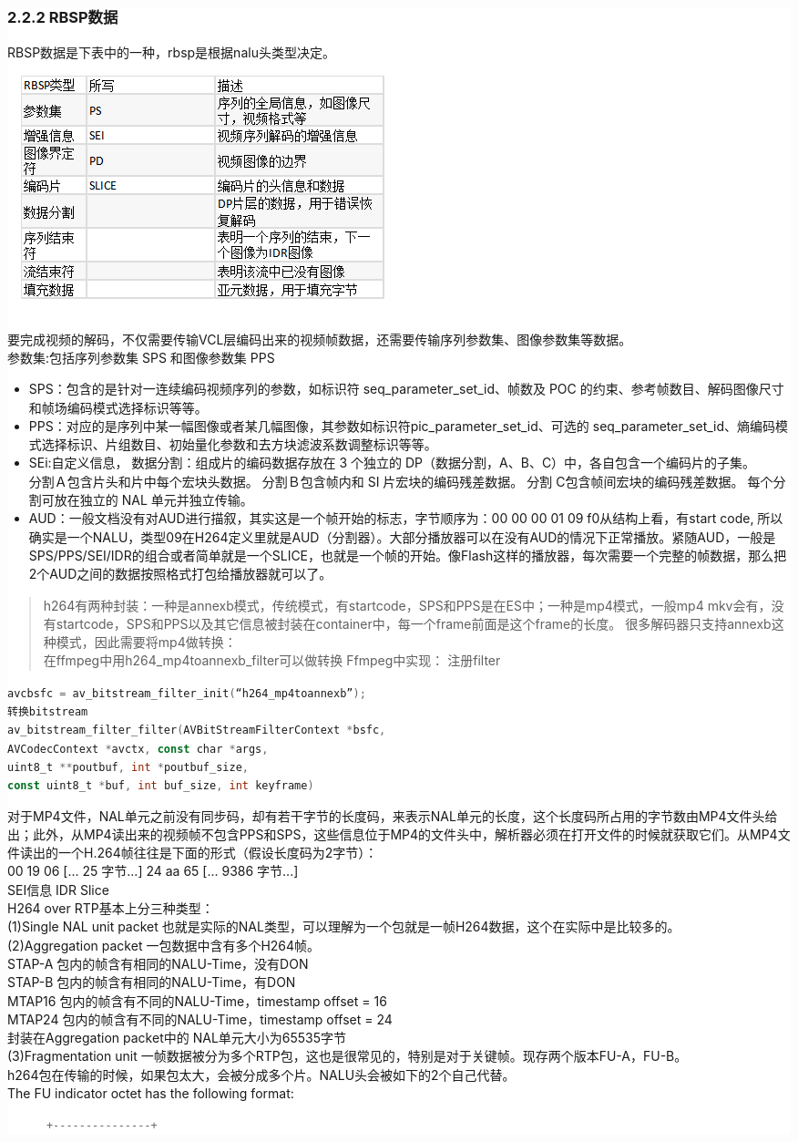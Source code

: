 ### <a id="2.2.2">2.2.2 RBSP数据</a>
RBSP数据是下表中的一种，rbsp是根据nalu头类型决定。  
<img src="./image/2-61.png" style="zoom:100%" />

要完成视频的解码，不仅需要传输VCL层编码出来的视频帧数据，还需要传输序列参数集、图像参数集等数据。  
参数集:包括序列参数集 SPS  和图像参数集 PPS  
- SPS：包含的是针对一连续编码视频序列的参数，如标识符 seq_parameter_set_id、帧数及 POC 的约束、参考帧数目、解码图像尺寸和帧场编码模式选择标识等等。
- PPS：对应的是序列中某一幅图像或者某几幅图像，其参数如标识符pic_parameter_set_id、可选的 seq_parameter_set_id、熵编码模式选择标识、片组数目、初始量化参数和去方块滤波系数调整标识等等。
- SEi:自定义信息，
数据分割：组成片的编码数据存放在 3 个独立的 DP（数据分割，A、B、C）中，各自包含一个编码片的子集。  
分割Ａ包含片头和片中每个宏块头数据。 
分割Ｂ包含帧内和 SI 片宏块的编码残差数据。 
分割 C包含帧间宏块的编码残差数据。 
每个分割可放在独立的 NAL 单元并独立传输。 
- AUD：一般文档没有对AUD进行描叙，其实这是一个帧开始的标志，字节顺序为：00 00 00 01 09 f0从结构上看，有start code, 所以确实是一个NALU，类型09在H264定义里就是AUD（分割器）。大部分播放器可以在没有AUD的情况下正常播放。紧随AUD，一般是SPS/PPS/SEI/IDR的组合或者简单就是一个SLICE，也就是一个帧的开始。像Flash这样的播放器，每次需要一个完整的帧数据，那么把2个AUD之间的数据按照格式打包给播放器就可以了。  
>h264有两种封装：一种是annexb模式，传统模式，有startcode，SPS和PPS是在ES中；一种是mp4模式，一般mp4 mkv会有，没有startcode，SPS和PPS以及其它信息被封装在container中，每一个frame前面是这个frame的长度。 
很多解码器只支持annexb这种模式，因此需要将mp4做转换：  
在ffmpeg中用h264_mp4toannexb_filter可以做转换 
Ffmpeg中实现： 
注册filter  
```Go
avcbsfc = av_bitstream_filter_init(“h264_mp4toannexb”);
转换bitstream
av_bitstream_filter_filter(AVBitStreamFilterContext *bsfc,
AVCodecContext *avctx, const char *args,
uint8_t **poutbuf, int *poutbuf_size,
const uint8_t *buf, int buf_size, int keyframe)
```
对于MP4文件，NAL单元之前没有同步码，却有若干字节的长度码，来表示NAL单元的长度，这个长度码所占用的字节数由MP4文件头给出；此外，从MP4读出来的视频帧不包含PPS和SPS，这些信息位于MP4的文件头中，解析器必须在打开文件的时候就获取它们。从MP4文件读出的一个H.264帧往往是下面的形式（假设长度码为2字节）：  
00 19 06 [... 25 字节...] 24 aa 65 [... 9386 字节...]  
SEI信息                   IDR Slice  
H264 over RTP基本上分三种类型：  
(1)Single NAL unit packet 也就是实际的NAL类型，可以理解为一个包就是一帧H264数据，这个在实际中是比较多的。  
(2)Aggregation packet 一包数据中含有多个H264帧。  
STAP-A 包内的帧含有相同的NALU-Time，没有DON  
STAP-B 包内的帧含有相同的NALU-Time，有DON  
MTAP16 包内的帧含有不同的NALU-Time，timestamp offset = 16  
MTAP24 包内的帧含有不同的NALU-Time，timestamp offset = 24  
封装在Aggregation packet中的 NAL单元大小为65535字节  
(3)Fragmentation unit 一帧数据被分为多个RTP包，这也是很常见的，特别是对于关键帧。现存两个版本FU-A，FU-B。  
h264包在传输的时候，如果包太大，会被分成多个片。NALU头会被如下的2个自己代替。  
The FU indicator octet has the following format:  
```Go
      +---------------+
```